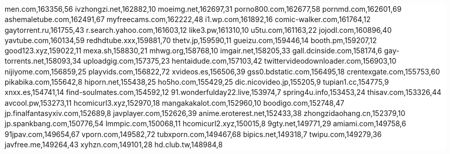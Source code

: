men.com,163356,56
ivzhongzi.net,162882,10
moeimg.net,162697,31
porno800.com,162677,58
pornmd.com,162601,69
ashemaletube.com,162491,67
myfreecams.com,162222,48
i1.wp.com,161892,16
comic-walker.com,161764,12
gaytorrent.ru,161755,43
r.search.yahoo.com,161603,12
like3.pw,161310,10
u5tu.com,161163,22
jojodl.com,160896,40
yavtube.com,160134,59
redhdtube.xxx,159881,70
thetv.jp,159590,11
gueizu.com,159446,14
booth.pm,159207,12
good123.xyz,159022,11
mexa.sh,158830,21
mhwg.org,158768,10
imgair.net,158205,33
gall.dcinside.com,158174,6
gay-torrents.net,158093,34
uploadgig.com,157375,23
hentaidude.com,157103,42
twittervideodownloader.com,156903,10
nijiyome.com,156859,25
playvids.com,156822,72
xvideos.es,156506,39
gss0.bdstatic.com,156495,18
crentexgate.com,155753,60
pikabika.com,155642,8
hiporn.net,155438,25
ho5ho.com,155429,25
dic.nicovideo.jp,155205,9
tupian1.cc,154775,9
xnxx.es,154741,14
find-soulmates.com,154592,12
91.wonderfulday22.live,153974,7
spring4u.info,153453,24
thisav.com,153326,44
avcool.pw,153273,11
hcomicurl3.xyz,152970,18
mangakakalot.com,152960,10
boodigo.com,152748,47
jp.finalfantasyxiv.com,152689,8
javplayer.com,152626,39
anime.eroterest.net,152433,38
zhongzidaohang.cn,152379,10
jp.spankbang.com,150776,54
lmmpic.com,150068,11
hcomicurl2.xyz,150015,8
9gty.net,149771,29
amiami.com,149758,6
91jpav.com,149654,67
vporn.com,149582,72
tubxporn.com,149467,68
bipics.net,149318,7
twipu.com,149279,36
javfree.me,149264,43
xyhzn.com,149101,28
hd.club.tw,148984,8